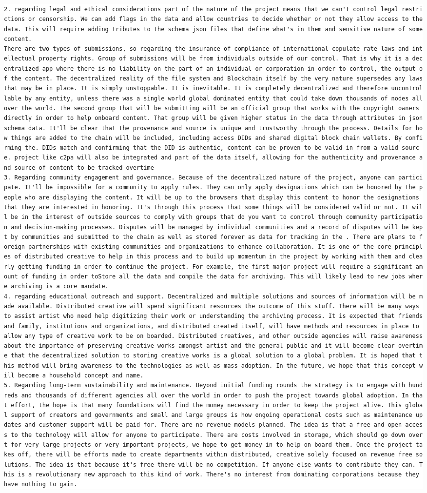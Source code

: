     2. regarding legal and ethical considerations part of the nature of the project means that we can't control legal restrictions or censorship. We can add flags in the data and allow countries to decide whether or not they allow access to the data. This will require adding tributes to the schema json files that define what's in them and sensitive nature of some content.
    There are two types of submissions, so regarding the insurance of compliance of international copulate rate laws and intellectual property rights. Group of submissions will be from individuals outside of our control. That is why it is a decentralized app where there is no liability on the part of an individual or corporation in order to control, the output of the content. The decentralized reality of the file system and Blockchain itself by the very nature supersedes any laws that may be in place. It is simply unstoppable. It is inevitable. It is completely decentralized and therefore uncontrollable by any entity, unless there was a single world global dominated entity that could take down thousands of nodes all over the world. the second group that will be submitting will be an official group that works with the copyright owners directly in order to help onboard content. That group will be given higher status in the data through attributes in json schema data. It'll be clear that the provenance and source is unique and trustworthy through the process. Details for how things are added to the chain will be included, including access DIDs and shared digital block chain wallets. By confirming the. DIDs match and confirming that the DID is authentic, content can be proven to be valid in from a valid source. project like c2pa will also be integrated and part of the data itself, allowing for the authenticity and provenance and source of content to be tracked overtime
    3. Regarding community engagement and governance. Because of the decentralized nature of the project, anyone can participate. It'll be impossible for a community to apply rules. They can only apply designations which can be honored by the people who are displaying the content. It will be up to the browsers that display this content to honor the designations that they are interested in honoring. It's through this process that some things will be considered valid or not. It will be in the interest of outside sources to comply with groups that do you want to control through community participation and decision-making processes. Disputes will be managed by individual communities and a record of disputes will be kept by communities and submitted to the chain as well as stored forever as data for tracking in the . There are plans to foreign partnerships with existing communities and organizations to enhance collaboration. It is one of the core principles of distributed creative to help in this process and to build up momentum in the project by working with them and clearly getting funding in order to continue the project. For example, the first major project will require a significant amount of funding in order toStore all the data and compile the data for archiving. This will likely lead to new jobs where archiving is a core mandate.
    4. regarding educational outreach and support. Decentralized and multiple solutions and sources of information will be made available. Distributed creative will spend significant resources the outcome of this stuff. There will be many ways to assist artist who need help digitizing their work or understanding the archiving process. It is expected that friends and family, institutions and organizations, and distributed created itself, will have methods and resources in place to allow any type of creative work to be on boarded. Distributed creatives, and other outside agencies will raise awareness about the importance of preserving creative works amongst artist and the general public and it will become clear overtime that the decentralized solution to storing creative works is a global solution to a global problem. It is hoped that this method will bring awareness to the technologies as well as mass adoption. In the future, we hope that this concept will become a household concept and name.
    5. Regarding long-term sustainability and maintenance. Beyond initial funding rounds the strategy is to engage with hundreds and thousands of different agencies all over the world in order to push the project towards global adoption. In that effort, the hope is that many foundations will find the money necessary in order to keep the project alive. This global support of creators and governments and small and large groups is how ongoing operational costs such as maintenance updates and customer support will be paid for. There are no revenue models planned. The idea is that a free and open access to the technology will allow for anyone to participate. There are costs involved in storage, which should go down overt for very large projects or very important projects, we hope to get money in to help on board them. Once the project takes off, there will be efforts made to create departments within distributed, creative solely focused on revenue free solutions. The idea is that because it's free there will be no competition. If anyone else wants to contribute they can. This is a revolutionary new approach to this kind of work. There's no interest from dominating corporations because they have nothing to gain.